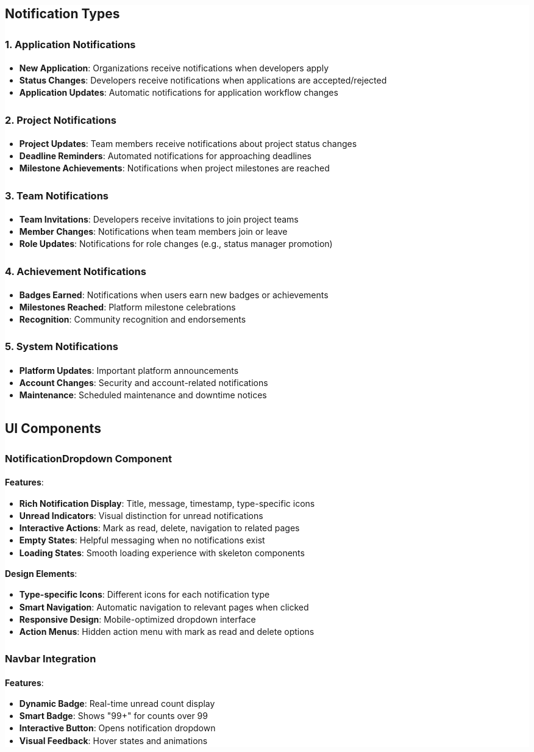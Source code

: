 ## Notification Types

### **1. Application Notifications**
- **New Application**: Organizations receive notifications when developers apply
- **Status Changes**: Developers receive notifications when applications are accepted/rejected
- **Application Updates**: Automatic notifications for application workflow changes

### **2. Project Notifications**
- **Project Updates**: Team members receive notifications about project status changes
- **Deadline Reminders**: Automated notifications for approaching deadlines
- **Milestone Achievements**: Notifications when project milestones are reached

### **3. Team Notifications**
- **Team Invitations**: Developers receive invitations to join project teams
- **Member Changes**: Notifications when team members join or leave
- **Role Updates**: Notifications for role changes (e.g., status manager promotion)

### **4. Achievement Notifications**
- **Badges Earned**: Notifications when users earn new badges or achievements
- **Milestones Reached**: Platform milestone celebrations
- **Recognition**: Community recognition and endorsements

### **5. System Notifications**
- **Platform Updates**: Important platform announcements
- **Account Changes**: Security and account-related notifications
- **Maintenance**: Scheduled maintenance and downtime notices

## UI Components

### **NotificationDropdown Component**

**Features**:
- **Rich Notification Display**: Title, message, timestamp, type-specific icons
- **Unread Indicators**: Visual distinction for unread notifications
- **Interactive Actions**: Mark as read, delete, navigation to related pages
- **Empty States**: Helpful messaging when no notifications exist
- **Loading States**: Smooth loading experience with skeleton components

**Design Elements**:
- **Type-specific Icons**: Different icons for each notification type
- **Smart Navigation**: Automatic navigation to relevant pages when clicked
- **Responsive Design**: Mobile-optimized dropdown interface
- **Action Menus**: Hidden action menu with mark as read and delete options

### **Navbar Integration**

**Features**:
- **Dynamic Badge**: Real-time unread count display
- **Smart Badge**: Shows "99+" for counts over 99
- **Interactive Button**: Opens notification dropdown
- **Visual Feedback**: Hover states and animations
